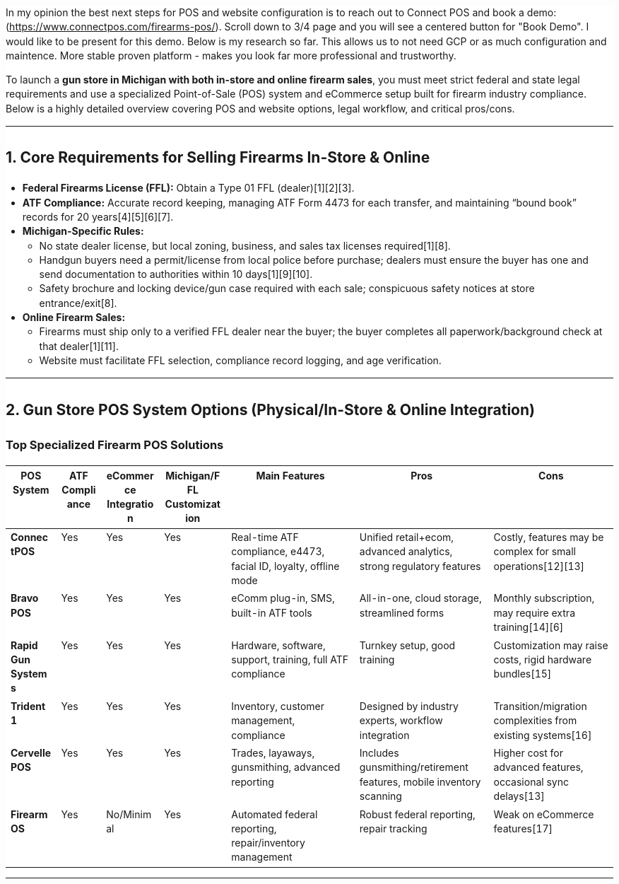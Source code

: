 In my opinion the best next steps for POS and website configuration is to reach out to Connect POS and book a demo: (https://www.connectpos.com/firearms-pos/). Scroll down to 3/4 page and you will see a centered button for "Book Demo". I would like to be present for this demo. Below is my research so far. This allows us to not need GCP or as much configuration and maintence. More stable proven platform - makes you look far more professional and trustworthy.

To launch a **gun store in Michigan with both in-store and online firearm sales**, you must meet strict federal and state legal requirements and use a specialized Point-of-Sale (POS) system and eCommerce setup built for firearm industry compliance. Below is a highly detailed overview covering POS and website options, legal workflow, and critical pros/cons.

***

## 1. Core Requirements for Selling Firearms In-Store & Online

- **Federal Firearms License (FFL):** Obtain a Type 01 FFL (dealer)[1][2][3].
- **ATF Compliance:** Accurate record keeping, managing ATF Form 4473 for each transfer, and maintaining “bound book” records for 20 years[4][5][6][7].
- **Michigan-Specific Rules:**
  - No state dealer license, but local zoning, business, and sales tax licenses required[1][8].
  - Handgun buyers need a permit/license from local police before purchase; dealers must ensure the buyer has one and send documentation to authorities within 10 days[1][9][10].
  - Safety brochure and locking device/gun case required with each sale; conspicuous safety notices at store entrance/exit[8].
- **Online Firearm Sales:**
  - Firearms must ship only to a verified FFL dealer near the buyer; the buyer completes all paperwork/background check at that dealer[1][11].
  - Website must facilitate FFL selection, compliance record logging, and age verification.

***

## 2. Gun Store POS System Options (Physical/In-Store & Online Integration)

### Top Specialized Firearm POS Solutions

| POS System            | ATF Compliance | eCommerce Integration | Michigan/FFL Customization | Main Features | Pros | Cons |
|----------------------|---------------|----------------------|----------------------------|---------------|------|------|
| **ConnectPOS**       | Yes           | Yes                  | Yes                        | Real-time ATF compliance, e4473, facial ID, loyalty, offline mode | Unified retail+ecom, advanced analytics, strong regulatory features | Costly, features may be complex for small operations[12][13] |
| **Bravo POS**        | Yes           | Yes                  | Yes                        | eComm plug-in, SMS, built-in ATF tools | All-in-one, cloud storage, streamlined forms | Monthly subscription, may require extra training[14][6] |
| **Rapid Gun Systems**| Yes           | Yes                  | Yes                        | Hardware, software, support, training, full ATF compliance | Turnkey setup, good training | Customization may raise costs, rigid hardware bundles[15] |
| **Trident1**         | Yes           | Yes                  | Yes                        | Inventory, customer management, compliance | Designed by industry experts, workflow integration | Transition/migration complexities from existing systems[16] |
| **Cervelle POS**     | Yes           | Yes                  | Yes                        | Trades, layaways, gunsmithing, advanced reporting | Includes gunsmithing/retirement features, mobile inventory scanning | Higher cost for advanced features, occasional sync delays[13] |
| **FirearmOS**        | Yes           | No/Minimal           | Yes                        | Automated federal reporting, repair/inventory management | Robust federal reporting, repair tracking | Weak on eCommerce features[17] |

***
